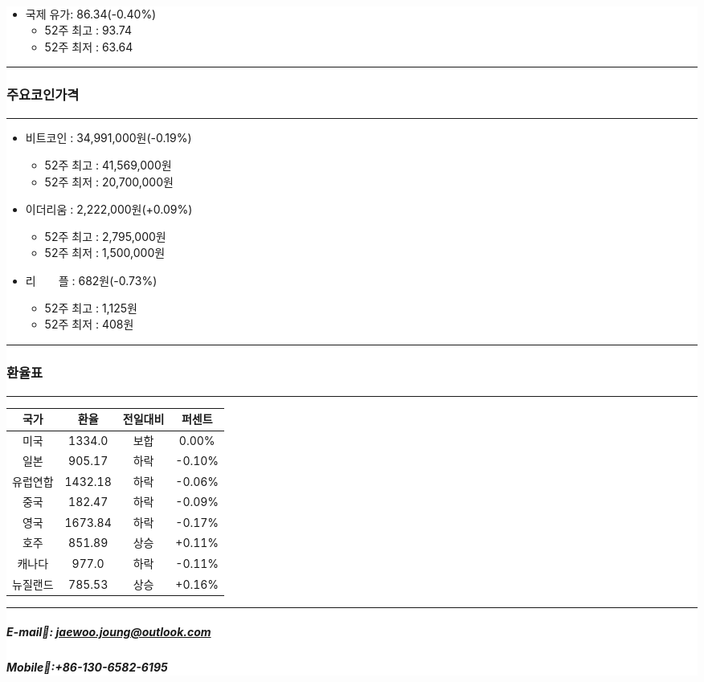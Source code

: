 * 국제 유가: 86.34(-0.40%) 
	+ 52주 최고 : 93.74 
	+ 52주 최저 : 63.64

----------------------------
###     주요코인가격
----------------------------
* 비트코인 : 34,991,000원(-0.19%) 
	+ 52주 최고 : 41,569,000원 
	+ 52주 최저 : 20,700,000원

* 이더리움 : 2,222,000원(+0.09%) 
	+ 52주 최고 : 2,795,000원 
	+ 52주 최저 : 1,500,000원
 
* 리　　플 : 682원(-0.73%) 
	+ 52주 최고 : 1,125원 
	+ 52주 최저 : 408원
 
 
 
  
----------------------------
###      환율표
----------------------------
|국가|환율|전일대비|퍼센트|
|:--:|:--:|:--:|:--:|
|미국 |1334.0|보합|0.00%|
|일본 |905.17|하락|-0.10%|
|유럽연합 |1432.18|하락|-0.06%|
|중국 |182.47|하락|-0.09%|
|영국 |1673.84|하락|-0.17%|
|호주 |851.89|상승|+0.11%|
|캐나다 |977.0|하락|-0.11%|
|뉴질랜드 |785.53|상승|+0.16%|

---
##### E-mail📧: [jaewoo.joung@outlook.com](mailto:jaewoo.joung@outlook.com)
##### Mobile📱:+86-130-6582-6195

